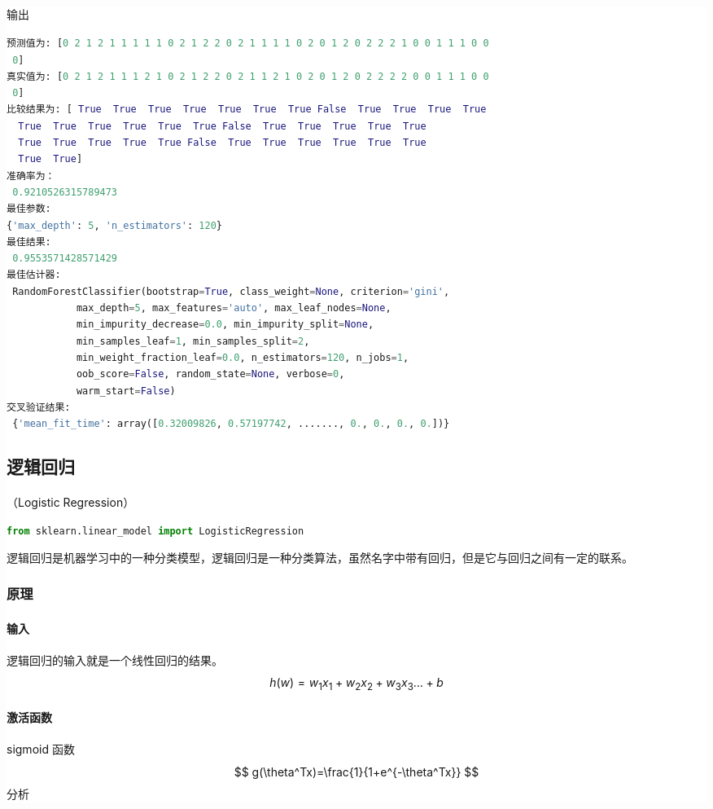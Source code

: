 输出

```python
预测值为: [0 2 1 2 1 1 1 1 1 0 2 1 2 2 0 2 1 1 1 1 0 2 0 1 2 0 2 2 2 1 0 0 1 1 1 0 0
 0] 
真实值为: [0 2 1 2 1 1 1 2 1 0 2 1 2 2 0 2 1 1 2 1 0 2 0 1 2 0 2 2 2 2 0 0 1 1 1 0 0
 0] 
比较结果为: [ True  True  True  True  True  True  True False  True  True  True  True
  True  True  True  True  True  True False  True  True  True  True  True
  True  True  True  True  True False  True  True  True  True  True  True
  True  True]
准确率为：
 0.9210526315789473
最佳参数:
{'max_depth': 5, 'n_estimators': 120}
最佳结果:
 0.9553571428571429
最佳估计器:
 RandomForestClassifier(bootstrap=True, class_weight=None, criterion='gini',
            max_depth=5, max_features='auto', max_leaf_nodes=None,
            min_impurity_decrease=0.0, min_impurity_split=None,
            min_samples_leaf=1, min_samples_split=2,
            min_weight_fraction_leaf=0.0, n_estimators=120, n_jobs=1,
            oob_score=False, random_state=None, verbose=0,
            warm_start=False)
交叉验证结果:
 {'mean_fit_time': array([0.32009826, 0.57197742, ......., 0., 0., 0., 0.])}

```

## 逻辑回归

（Logistic Regression）

```python
from sklearn.linear_model import LogisticRegression
```

逻辑回归是机器学习中的一种分类模型，逻辑回归是一种分类算法，虽然名字中带有回归，但是它与回归之间有一定的联系。

### 原理

#### 输入

逻辑回归的输入就是一个线性回归的结果。
$$
h(w)=w_1x_1+w_2x_2+w_3x_3\ldots+b
$$

#### 激活函数

sigmoid 函数
$$
g(\theta^Tx)=\frac{1}{1+e^{-\theta^Tx}}
$$
分析
